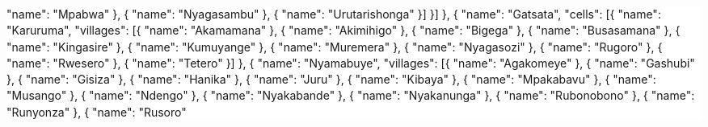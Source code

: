 "name": "Mpabwa"
}, {
"name": "Nyagasambu"
}, {
"name": "Urutarishonga"
}]
}]
}, {
"name": "Gatsata",
"cells": [{
"name": "Karuruma",
"villages": [{
"name": "Akamamana"
}, {
"name": "Akimihigo"
}, {
"name": "Bigega"
}, {
"name": "Busasamana"
}, {
"name": "Kingasire"
}, {
"name": "Kumuyange"
}, {
"name": "Muremera"
}, {
"name": "Nyagasozi"
}, {
"name": "Rugoro"
}, {
"name": "Rwesero"
}, {
"name": "Tetero"
}]
}, {
"name": "Nyamabuye",
"villages": [{
"name": "Agakomeye"
}, {
"name": "Gashubi"
}, {
"name": "Gisiza"
}, {
"name": "Hanika"
}, {
"name": "Juru"
}, {
"name": "Kibaya"
}, {
"name": "Mpakabavu"
}, {
"name": "Musango"
}, {
"name": "Ndengo"
}, {
"name": "Nyakabande"
}, {
"name": "Nyakanunga"
}, {
"name": "Rubonobono"
}, {
"name": "Runyonza"
}, {
"name": "Rusoro"